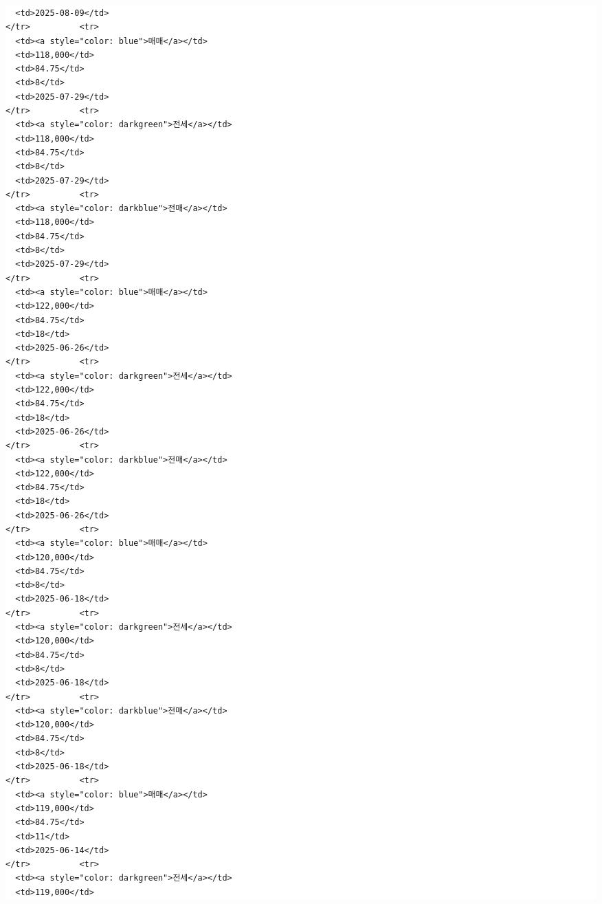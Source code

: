       <td>2025-08-09</td>
    </tr>          <tr>
      <td><a style="color: blue">매매</a></td>
      <td>118,000</td>
      <td>84.75</td>
      <td>8</td>
      <td>2025-07-29</td>
    </tr>          <tr>
      <td><a style="color: darkgreen">전세</a></td>
      <td>118,000</td>
      <td>84.75</td>
      <td>8</td>
      <td>2025-07-29</td>
    </tr>          <tr>
      <td><a style="color: darkblue">전매</a></td>
      <td>118,000</td>
      <td>84.75</td>
      <td>8</td>
      <td>2025-07-29</td>
    </tr>          <tr>
      <td><a style="color: blue">매매</a></td>
      <td>122,000</td>
      <td>84.75</td>
      <td>18</td>
      <td>2025-06-26</td>
    </tr>          <tr>
      <td><a style="color: darkgreen">전세</a></td>
      <td>122,000</td>
      <td>84.75</td>
      <td>18</td>
      <td>2025-06-26</td>
    </tr>          <tr>
      <td><a style="color: darkblue">전매</a></td>
      <td>122,000</td>
      <td>84.75</td>
      <td>18</td>
      <td>2025-06-26</td>
    </tr>          <tr>
      <td><a style="color: blue">매매</a></td>
      <td>120,000</td>
      <td>84.75</td>
      <td>8</td>
      <td>2025-06-18</td>
    </tr>          <tr>
      <td><a style="color: darkgreen">전세</a></td>
      <td>120,000</td>
      <td>84.75</td>
      <td>8</td>
      <td>2025-06-18</td>
    </tr>          <tr>
      <td><a style="color: darkblue">전매</a></td>
      <td>120,000</td>
      <td>84.75</td>
      <td>8</td>
      <td>2025-06-18</td>
    </tr>          <tr>
      <td><a style="color: blue">매매</a></td>
      <td>119,000</td>
      <td>84.75</td>
      <td>11</td>
      <td>2025-06-14</td>
    </tr>          <tr>
      <td><a style="color: darkgreen">전세</a></td>
      <td>119,000</td>